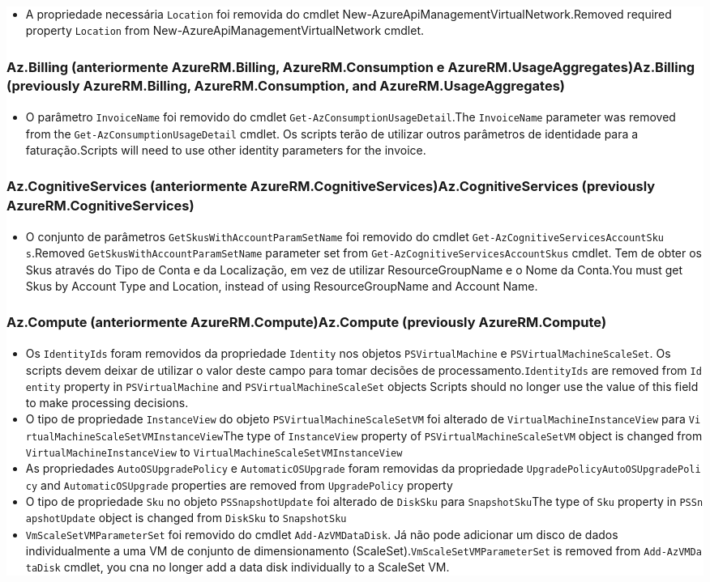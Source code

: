   - <span data-ttu-id="9176c-189">A propriedade necessária `Location` foi removida do cmdlet New-AzureApiManagementVirtualNetwork.</span><span class="sxs-lookup"><span data-stu-id="9176c-189">Removed required property `Location` from New-AzureApiManagementVirtualNetwork cmdlet.</span></span>

### <a name="azbilling-previously-azurermbilling-azurermconsumption-and-azurermusageaggregates"></a><span data-ttu-id="9176c-190">Az.Billing (anteriormente AzureRM.Billing, AzureRM.Consumption e AzureRM.UsageAggregates)</span><span class="sxs-lookup"><span data-stu-id="9176c-190">Az.Billing (previously AzureRM.Billing, AzureRM.Consumption, and AzureRM.UsageAggregates)</span></span>
- <span data-ttu-id="9176c-191">O parâmetro `InvoiceName` foi removido do cmdlet `Get-AzConsumptionUsageDetail`.</span><span class="sxs-lookup"><span data-stu-id="9176c-191">The `InvoiceName` parameter was removed from the `Get-AzConsumptionUsageDetail` cmdlet.</span></span>  <span data-ttu-id="9176c-192">Os scripts terão de utilizar outros parâmetros de identidade para a faturação.</span><span class="sxs-lookup"><span data-stu-id="9176c-192">Scripts will need to use other identity parameters for the invoice.</span></span>

### <a name="azcognitiveservices-previously-azurermcognitiveservices"></a><span data-ttu-id="9176c-193">Az.CognitiveServices (anteriormente AzureRM.CognitiveServices)</span><span class="sxs-lookup"><span data-stu-id="9176c-193">Az.CognitiveServices (previously AzureRM.CognitiveServices)</span></span>
- <span data-ttu-id="9176c-194">O conjunto de parâmetros `GetSkusWithAccountParamSetName` foi removido do cmdlet `Get-AzCognitiveServicesAccountSkus`.</span><span class="sxs-lookup"><span data-stu-id="9176c-194">Removed `GetSkusWithAccountParamSetName` parameter set from `Get-AzCognitiveServicesAccountSkus` cmdlet.</span></span>  <span data-ttu-id="9176c-195">Tem de obter os Skus através do Tipo de Conta e da Localização, em vez de utilizar ResourceGroupName e o Nome da Conta.</span><span class="sxs-lookup"><span data-stu-id="9176c-195">You must get Skus by Account Type and Location, instead of using ResourceGroupName and Account Name.</span></span>

### <a name="azcompute-previously-azurermcompute"></a><span data-ttu-id="9176c-196">Az.Compute (anteriormente AzureRM.Compute)</span><span class="sxs-lookup"><span data-stu-id="9176c-196">Az.Compute (previously AzureRM.Compute)</span></span>
- <span data-ttu-id="9176c-197">Os `IdentityIds` foram removidos da propriedade `Identity` nos objetos `PSVirtualMachine` e `PSVirtualMachineScaleSet`. Os scripts devem deixar de utilizar o valor deste campo para tomar decisões de processamento.</span><span class="sxs-lookup"><span data-stu-id="9176c-197">`IdentityIds` are removed from `Identity` property in `PSVirtualMachine` and `PSVirtualMachineScaleSet` objects Scripts should no longer use the value of this field to make processing decisions.</span></span>
- <span data-ttu-id="9176c-198">O tipo de propriedade `InstanceView` do objeto `PSVirtualMachineScaleSetVM` foi alterado de `VirtualMachineInstanceView` para `VirtualMachineScaleSetVMInstanceView`</span><span class="sxs-lookup"><span data-stu-id="9176c-198">The type of `InstanceView` property of `PSVirtualMachineScaleSetVM` object is changed from `VirtualMachineInstanceView` to `VirtualMachineScaleSetVMInstanceView`</span></span>
- <span data-ttu-id="9176c-199">As propriedades `AutoOSUpgradePolicy` e `AutomaticOSUpgrade` foram removidas da propriedade `UpgradePolicy`</span><span class="sxs-lookup"><span data-stu-id="9176c-199">`AutoOSUpgradePolicy` and `AutomaticOSUpgrade` properties are removed from `UpgradePolicy` property</span></span>
- <span data-ttu-id="9176c-200">O tipo de propriedade `Sku` no objeto `PSSnapshotUpdate` foi alterado de `DiskSku` para `SnapshotSku`</span><span class="sxs-lookup"><span data-stu-id="9176c-200">The type of `Sku` property in `PSSnapshotUpdate` object is changed from `DiskSku` to `SnapshotSku`</span></span>
- <span data-ttu-id="9176c-201">`VmScaleSetVMParameterSet` foi removido do cmdlet `Add-AzVMDataDisk`. Já não pode adicionar um disco de dados individualmente a uma VM de conjunto de dimensionamento (ScaleSet).</span><span class="sxs-lookup"><span data-stu-id="9176c-201">`VmScaleSetVMParameterSet` is removed from `Add-AzVMDataDisk` cmdlet, you cna no longer add a data disk individually to a ScaleSet VM.</span></span>
